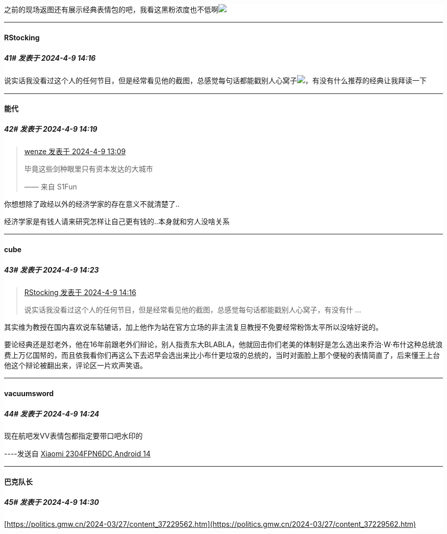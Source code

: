 之前的现场返图还有展示经典表情包的吧，我看这黑粉浓度也不低啊<img src="https://static.saraba1st.com/image/smiley/face2017/037.png" referrerpolicy="no-referrer">


*****

####  RStocking  
##### 41#       发表于 2024-4-9 14:16

说实话我没看过这个人的任何节目，但是经常看见他的截图，总感觉每句话都能戳别人心窝子<img src="https://static.saraba1st.com/image/smiley/face2017/067.png" referrerpolicy="no-referrer">，有没有什么推荐的经典让我拜读一下


*****

####  能代  
##### 42#       发表于 2024-4-9 14:19

<blockquote><a href="httphttps://bbs.saraba1st.com/2b/forum.php?mod=redirect&amp;goto=findpost&amp;pid=64535124&amp;ptid=2179176" target="_blank">wenze 发表于 2024-4-9 13:09</a>

毕竟这些剑种眼里只有资本发达的大城市

—— 来自 S1Fun</blockquote>
你想想除了政经以外的经济学家的存在意义不就清楚了..

经济学家是有钱人请来研究怎样让自己更有钱的..本身就和穷人没啥关系

*****

####  cube  
##### 43#       发表于 2024-4-9 14:23

<blockquote><a href="httphttps://bbs.saraba1st.com/2b/forum.php?mod=redirect&amp;goto=findpost&amp;pid=64535756&amp;ptid=2179176" target="_blank">RStocking 发表于 2024-4-9 14:16</a>

说实话我没看过这个人的任何节目，但是经常看见他的截图，总感觉每句话都能戳别人心窝子，有没有什 ...</blockquote>
其实维为教授在国内喜欢说车轱辘话，加上他作为站在官方立场的非主流复旦教授不免要经常粉饰太平所以没啥好说的。

要论经典还是怼老外，他在16年前跟老外们辩论，别人指责东大BLABLA，他就回击你们老美的体制好是怎么选出来乔治·W·布什这种总统浪费上万亿国帑的，而且依我看你们再这么下去迟早会选出来比小布什更垃圾的总统的，当时对面脸上那个便秘的表情简直了，后来懂王上台他这个辩论被翻出来，评论区一片欢声笑语。


*****

####  vacuumsword  
##### 44#       发表于 2024-4-9 14:24

现在航吧发VV表情包都指定要带口吧水印的

----发送自 [Xiaomi 2304FPN6DC,Android 14](http://stage1.5j4m.com/?1.37)


*****

####  巴克队长  
##### 45#       发表于 2024-4-9 14:30

[https://politics.gmw.cn/2024-03/27/content_37229562.htm](https://politics.gmw.cn/2024-03/27/content_37229562.htm)
